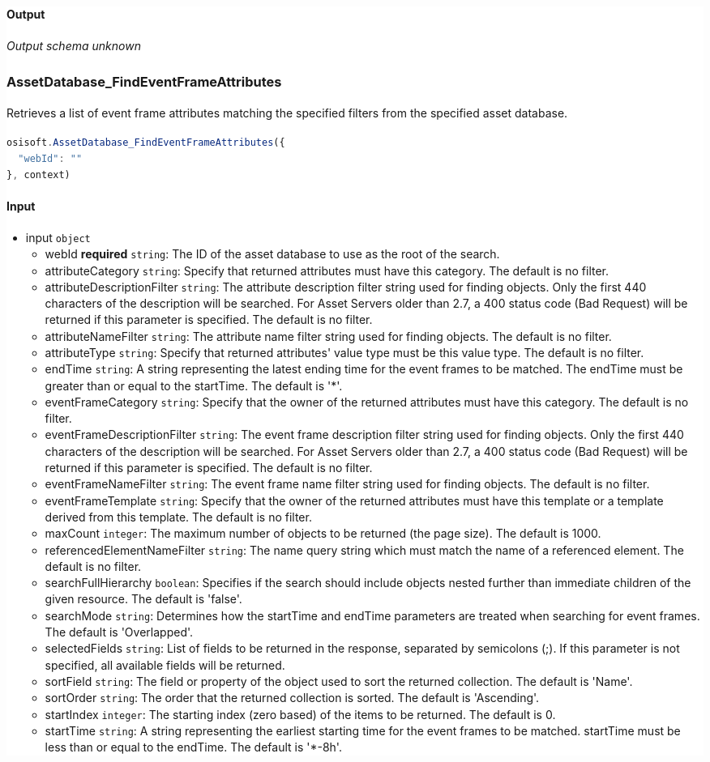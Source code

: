 #### Output
*Output schema unknown*

### AssetDatabase_FindEventFrameAttributes
Retrieves a list of event frame attributes matching the specified filters from the specified asset database.


```js
osisoft.AssetDatabase_FindEventFrameAttributes({
  "webId": ""
}, context)
```

#### Input
* input `object`
  * webId **required** `string`: The ID of the asset database to use as the root of the search.
  * attributeCategory `string`: Specify that returned attributes must have this category. The default is no filter.
  * attributeDescriptionFilter `string`: The attribute description filter string used for finding objects. Only the first 440 characters of the description will be searched. For Asset Servers older than 2.7, a 400 status code (Bad Request) will be returned if this parameter is specified. The default is no filter.
  * attributeNameFilter `string`: The attribute name filter string used for finding objects. The default is no filter.
  * attributeType `string`: Specify that returned attributes' value type must be this value type. The default is no filter.
  * endTime `string`: A string representing the latest ending time for the event frames to be matched. The endTime must be greater than or equal to the startTime. The default is '*'.
  * eventFrameCategory `string`: Specify that the owner of the returned attributes must have this category. The default is no filter.
  * eventFrameDescriptionFilter `string`: The event frame description filter string used for finding objects. Only the first 440 characters of the description will be searched. For Asset Servers older than 2.7, a 400 status code (Bad Request) will be returned if this parameter is specified. The default is no filter.
  * eventFrameNameFilter `string`: The event frame name filter string used for finding objects. The default is no filter.
  * eventFrameTemplate `string`: Specify that the owner of the returned attributes must have this template or a template derived from this template. The default is no filter.
  * maxCount `integer`: The maximum number of objects to be returned (the page size). The default is 1000.
  * referencedElementNameFilter `string`: The name query string which must match the name of a referenced element. The default is no filter.
  * searchFullHierarchy `boolean`: Specifies if the search should include objects nested further than immediate children of the given resource. The default is 'false'.
  * searchMode `string`: Determines how the startTime and endTime parameters are treated when searching for event frames.     The default is 'Overlapped'.
  * selectedFields `string`: List of fields to be returned in the response, separated by semicolons (;). If this parameter is not specified, all available fields will be returned.
  * sortField `string`: The field or property of the object used to sort the returned collection. The default is 'Name'.
  * sortOrder `string`: The order that the returned collection is sorted. The default is 'Ascending'.
  * startIndex `integer`: The starting index (zero based) of the items to be returned. The default is 0.
  * startTime `string`: A string representing the earliest starting time for the event frames to be matched. startTime must be less than or equal to the endTime. The default is '*-8h'.
